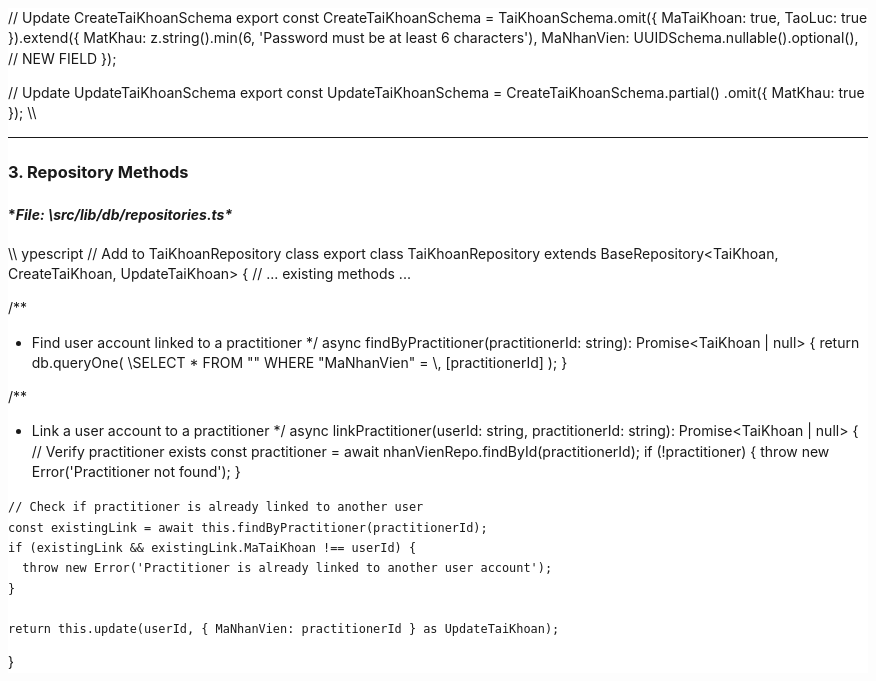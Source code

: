 // Update CreateTaiKhoanSchema
export const CreateTaiKhoanSchema = TaiKhoanSchema.omit({ 
  MaTaiKhoan: true, 
  TaoLuc: true 
}).extend({
  MatKhau: z.string().min(6, 'Password must be at least 6 characters'),
  MaNhanVien: UUIDSchema.nullable().optional(), // NEW FIELD
});

// Update UpdateTaiKhoanSchema
export const UpdateTaiKhoanSchema = CreateTaiKhoanSchema.partial()
  .omit({ MatKhau: true });
\\\

---

### **3. Repository Methods**

#### **File: \src/lib/db/repositories.ts\**

\\\	ypescript
// Add to TaiKhoanRepository class
export class TaiKhoanRepository extends BaseRepository<TaiKhoan, CreateTaiKhoan, UpdateTaiKhoan> {
  // ... existing methods ...

  /**
   * Find user account linked to a practitioner
   */
  async findByPractitioner(practitionerId: string): Promise<TaiKhoan | null> {
    return db.queryOne<TaiKhoan>(
      \SELECT * FROM "\" WHERE "MaNhanVien" = \\,
      [practitionerId]
    );
  }

  /**
   * Link a user account to a practitioner
   */
  async linkPractitioner(userId: string, practitionerId: string): Promise<TaiKhoan | null> {
    // Verify practitioner exists
    const practitioner = await nhanVienRepo.findById(practitionerId);
    if (!practitioner) {
      throw new Error('Practitioner not found');
    }

    // Check if practitioner is already linked to another user
    const existingLink = await this.findByPractitioner(practitionerId);
    if (existingLink && existingLink.MaTaiKhoan !== userId) {
      throw new Error('Practitioner is already linked to another user account');
    }

    return this.update(userId, { MaNhanVien: practitionerId } as UpdateTaiKhoan);
  }
